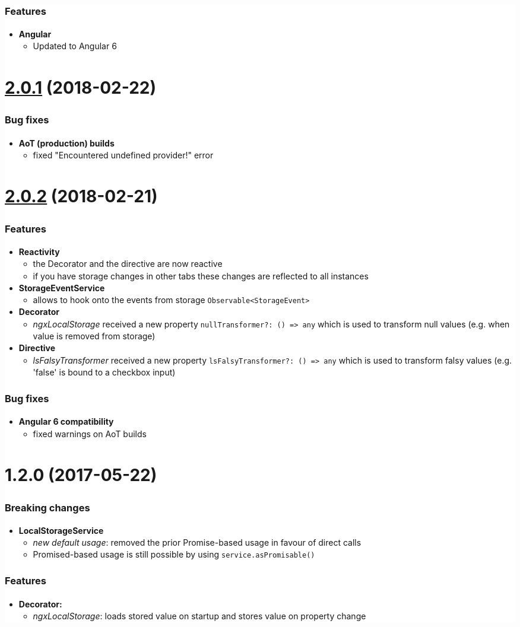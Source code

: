 ### Features

- **Angular**
  - Updated to Angular 6

<a name="2.0.1"></a>

# [2.0.1](https://github.com/bohoffi/ngx-localstorage/compare/2.0.0...2.0.1) (2018-02-22)

### Bug fixes

- **AoT (production) builds**
  - fixed "Encountered undefined provider!" error

<a name="2.0.0"></a>

# [2.0.2](https://github.com/bohoffi/ngx-localstorage/compare/1.2.0...2.0.0) (2018-02-21)

### Features

- **Reactivity**
  - the Decorator and the directive are now reactive
  - if you have storage changes in other tabs these changes are reflected to all instances
- **StorageEventService**
  - allows to hook onto the events from storage `Observable<StorageEvent>`
- **Decorator**
  - _ngxLocalStorage_ received a new property `nullTransformer?: () => any` which is used to transform null values (e.g. when value is removed from storage)
- **Directive**
  - _lsFalsyTransformer_ received a new property `lsFalsyTransformer?: () => any` which is used to transform falsy values (e.g. 'false' is bound to a checkbox input)

### Bug fixes

- **Angular 6 compatibility**
  - fixed warnings on AoT builds

<a name="1.2.0"></a>

# 1.2.0 (2017-05-22)

### Breaking changes

- **LocalStorageService**
  - _new default usage_: removed the prior Promise-based usage in favour of direct calls
  - Promised-based usage is still possible by using `service.asPromisable()`

### Features

- **Decorator:**
  - _ngxLocalStorage_: loads stored value on startup and stores value on property change
